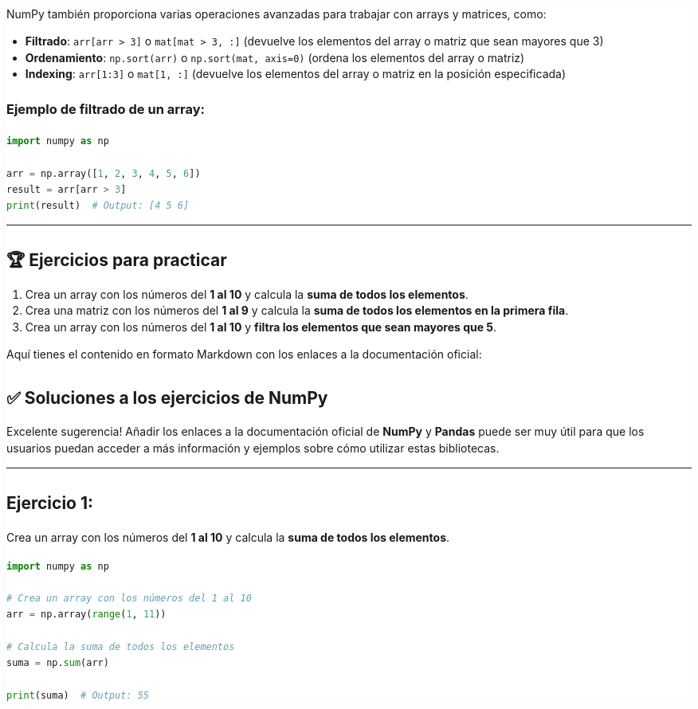NumPy también proporciona varias operaciones avanzadas para trabajar con arrays y matrices, como:  

- **Filtrado**: `arr[arr > 3]` o `mat[mat > 3, :]` (devuelve los elementos del array o matriz que sean mayores que 3)  
- **Ordenamiento**: `np.sort(arr)` o `np.sort(mat, axis=0)` (ordena los elementos del array o matriz)  
- **Indexing**: `arr[1:3]` o `mat[1, :]` (devuelve los elementos del array o matriz en la posición especificada)  

### Ejemplo de filtrado de un array:  

```python
import numpy as np

arr = np.array([1, 2, 3, 4, 5, 6])
result = arr[arr > 3]
print(result)  # Output: [4 5 6]
```

---

## 🏆 Ejercicios para practicar  

1. Crea un array con los números del **1 al 10** y calcula la **suma de todos los elementos**.  
2. Crea una matriz con los números del **1 al 9** y calcula la **suma de todos los elementos en la primera fila**.  
3. Crea un array con los números del **1 al 10** y **filtra los elementos que sean mayores que 5**.

Aquí tienes el contenido en formato Markdown con los enlaces a la documentación oficial:  

## ✅ Soluciones a los ejercicios de NumPy  

Excelente sugerencia! Añadir los enlaces a la documentación oficial de **NumPy** y **Pandas** puede ser muy útil para que los usuarios puedan acceder a más información y ejemplos sobre cómo utilizar estas bibliotecas.  

---

## Ejercicio 1:  
Crea un array con los números del **1 al 10** y calcula la **suma de todos los elementos**.  

```python
import numpy as np

# Crea un array con los números del 1 al 10
arr = np.array(range(1, 11))

# Calcula la suma de todos los elementos
suma = np.sum(arr)

print(suma)  # Output: 55
```

